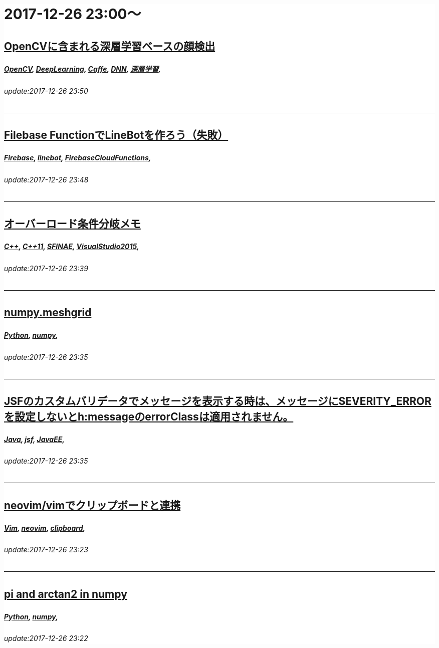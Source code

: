 # 2017-12-26 23:00～
## [OpenCVに含まれる深層学習ベースの顔検出 ](https://qiita.com/nonbiri15/items/01df1d8743767cd341a1)
##### [OpenCV](https://qiita.com/tags/OpenCV), [DeepLearning](https://qiita.com/tags/DeepLearning), [Caffe](https://qiita.com/tags/Caffe), [DNN](https://qiita.com/tags/DNN), [深層学習](https://qiita.com/tags/深層学習), 
###### update:2017-12-26 23:50
---
## [Filebase FunctionでLineBotを作ろう（失敗）](https://qiita.com/ranran/items/5a9427636b35801bfba7)
##### [Firebase](https://qiita.com/tags/Firebase), [linebot](https://qiita.com/tags/linebot), [FirebaseCloudFunctions](https://qiita.com/tags/FirebaseCloudFunctions), 
###### update:2017-12-26 23:48
---
## [オーバーロード条件分岐メモ](https://qiita.com/sy_/items/f2a6e463e55c23a78eac)
##### [C++](https://qiita.com/tags/C++), [C++11](https://qiita.com/tags/C++11), [SFINAE](https://qiita.com/tags/SFINAE), [VisualStudio2015](https://qiita.com/tags/VisualStudio2015), 
###### update:2017-12-26 23:39
---
## [numpy.meshgrid](https://qiita.com/adad/items/80cd0b2e7279ed012712)
##### [Python](https://qiita.com/tags/Python), [numpy](https://qiita.com/tags/numpy), 
###### update:2017-12-26 23:35
---
## [JSFのカスタムバリデータでメッセージを表示する時は、メッセージにSEVERITY_ERRORを設定しないとh:messageのerrorClassは適用されません。](https://qiita.com/ponsuke0531/items/ce158af98046b90df02f)
##### [Java](https://qiita.com/tags/Java), [jsf](https://qiita.com/tags/jsf), [JavaEE](https://qiita.com/tags/JavaEE), 
###### update:2017-12-26 23:35
---
## [neovim/vimでクリップボードと連携](https://qiita.com/kiduki/items/94004b3227c476565840)
##### [Vim](https://qiita.com/tags/Vim), [neovim](https://qiita.com/tags/neovim), [clipboard](https://qiita.com/tags/clipboard), 
###### update:2017-12-26 23:23
---
## [pi and arctan2 in numpy](https://qiita.com/adad/items/8783422030f8df4b3ce4)
##### [Python](https://qiita.com/tags/Python), [numpy](https://qiita.com/tags/numpy), 
###### update:2017-12-26 23:22